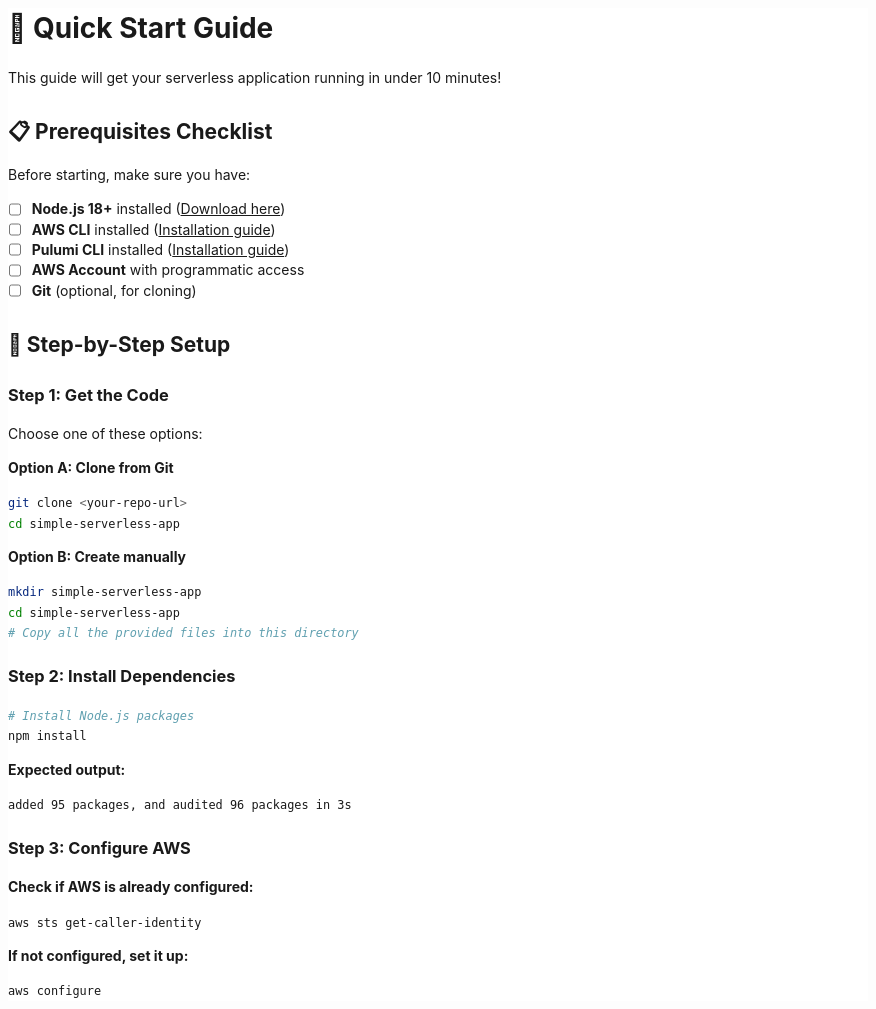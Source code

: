 # 🚀 Quick Start Guide

This guide will get your serverless application running in under 10 minutes!

## 📋 Prerequisites Checklist

Before starting, make sure you have:

- [ ] **Node.js 18+** installed ([Download here](https://nodejs.org/))
- [ ] **AWS CLI** installed ([Installation guide](https://aws.amazon.com/cli/))
- [ ] **Pulumi CLI** installed ([Installation guide](https://www.pulumi.com/docs/get-started/install/))
- [ ] **AWS Account** with programmatic access
- [ ] **Git** (optional, for cloning)

## 🏁 Step-by-Step Setup

### Step 1: Get the Code

Choose one of these options:

**Option A: Clone from Git**
```bash
git clone <your-repo-url>
cd simple-serverless-app
```

**Option B: Create manually**
```bash
mkdir simple-serverless-app
cd simple-serverless-app
# Copy all the provided files into this directory
```

### Step 2: Install Dependencies

```bash
# Install Node.js packages
npm install
```

**Expected output:**
```
added 95 packages, and audited 96 packages in 3s
```

### Step 3: Configure AWS

**Check if AWS is already configured:**
```bash
aws sts get-caller-identity
```

**If not configured, set it up:**
```bash
aws configure
```
